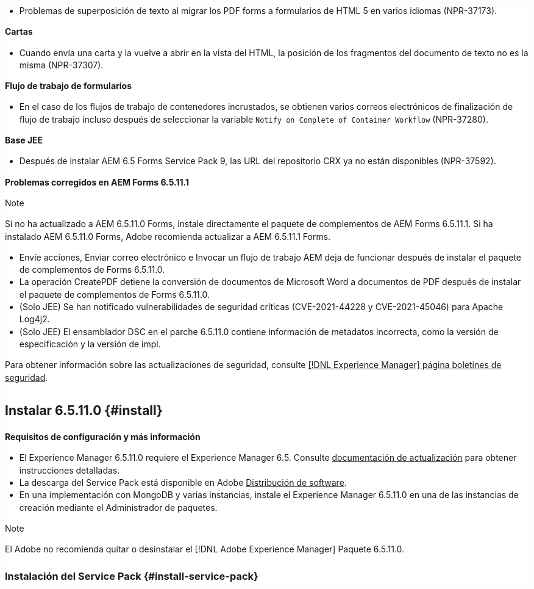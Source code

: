 * Problemas de superposición de texto al migrar los PDF forms a formularios de HTML 5 en varios idiomas (NPR-37173).

**Cartas**

* Cuando envía una carta y la vuelve a abrir en la vista del HTML, la posición de los fragmentos del documento de texto no es la misma (NPR-37307).

**Flujo de trabajo de formularios**

* En el caso de los flujos de trabajo de contenedores incrustados, se obtienen varios correos electrónicos de finalización de flujo de trabajo incluso después de seleccionar la variable `Notify on Complete of Container Workflow` (NPR-37280).

**Base JEE**

* Después de instalar AEM 6.5 Forms Service Pack 9, las URL del repositorio CRX ya no están disponibles (NPR-37592).

**Problemas corregidos en AEM Forms 6.5.11.1**

>[!NOTE]
>
>Si no ha actualizado a AEM 6.5.11.0 Forms, instale directamente el paquete de complementos de AEM Forms 6.5.11.1. Si ha instalado AEM 6.5.11.0 Forms, Adobe recomienda actualizar a AEM 6.5.11.1 Forms.

* Envíe acciones, Enviar correo electrónico e Invocar un flujo de trabajo AEM deja de funcionar después de instalar el paquete de complementos de Forms 6.5.11.0.
* La operación CreatePDF detiene la conversión de documentos de Microsoft Word a documentos de PDF después de instalar el paquete de complementos de Forms 6.5.11.0.
* (Solo JEE) Se han notificado vulnerabilidades de seguridad críticas (CVE-2021-44228 y CVE-2021-45046) para Apache Log4j2.
* (Solo JEE) El ensamblador DSC en el parche 6.5.11.0 contiene información de metadatos incorrecta, como la versión de especificación y la versión de impl.


Para obtener información sobre las actualizaciones de seguridad, consulte [[!DNL Experience Manager] página boletines de seguridad](https://helpx.adobe.com/security/products/experience-manager.html).

## Instalar 6.5.11.0 {#install}

**Requisitos de configuración y más información**

* El Experience Manager 6.5.11.0 requiere el Experience Manager 6.5. Consulte [documentación de actualización](/help/sites-deploying/upgrade.md) para obtener instrucciones detalladas.
* La descarga del Service Pack está disponible en Adobe [Distribución de software](https://experience.adobe.com/#/downloads/content/software-distribution/es/aem.html).
* En una implementación con MongoDB y varias instancias, instale el Experience Manager 6.5.11.0 en una de las instancias de creación mediante el Administrador de paquetes.

>[!NOTE]
>
>El Adobe no recomienda quitar o desinstalar el [!DNL Adobe Experience Manager] Paquete 6.5.11.0.

### Instalación del Service Pack {#install-service-pack}

